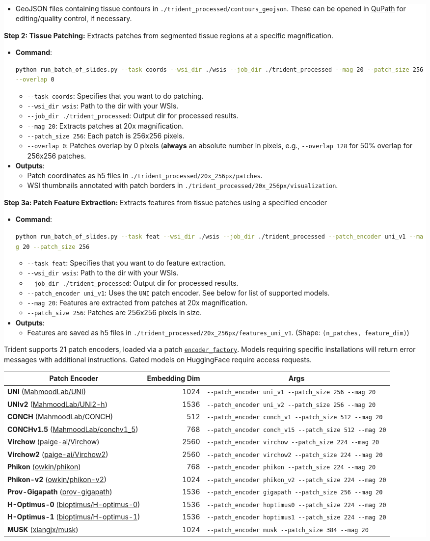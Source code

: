    - GeoJSON files containing tissue contours in `./trident_processed/contours_geojson`. These can be opened in [QuPath](https://qupath.github.io/) for editing/quality control, if necessary.

 **Step 2: Tissue Patching:** Extracts patches from segmented tissue regions at a specific magnification.
 - **Command**:
   ```bash
   python run_batch_of_slides.py --task coords --wsi_dir ./wsis --job_dir ./trident_processed --mag 20 --patch_size 256 --overlap 0
   ```
   - `--task coords`: Specifies that you want to do patching.
   - `--wsi_dir wsis`: Path to the dir with your WSIs.
   - `--job_dir ./trident_processed`: Output dir for processed results.
   - `--mag 20`: Extracts patches at 20x magnification.
   - `--patch_size 256`: Each patch is 256x256 pixels.
   - `--overlap 0`: Patches overlap by 0 pixels (**always** an absolute number in pixels, e.g., `--overlap 128` for 50% overlap for 256x256 patches.
 - **Outputs**:
   - Patch coordinates as h5 files in `./trident_processed/20x_256px/patches`.
   - WSI thumbnails annotated with patch borders in `./trident_processed/20x_256px/visualization`.

 **Step 3a: Patch Feature Extraction:** Extracts features from tissue patches using a specified encoder
 - **Command**:
   ```bash
   python run_batch_of_slides.py --task feat --wsi_dir ./wsis --job_dir ./trident_processed --patch_encoder uni_v1 --mag 20 --patch_size 256 
   ```
   - `--task feat`: Specifies that you want to do feature extraction.
   - `--wsi_dir wsis`: Path to the dir with your WSIs.
   - `--job_dir ./trident_processed`: Output dir for processed results.
   - `--patch_encoder uni_v1`: Uses the `UNI` patch encoder. See below for list of supported models. 
   - `--mag 20`: Features are extracted from patches at 20x magnification.
   - `--patch_size 256`: Patches are 256x256 pixels in size.
 - **Outputs**: 
   - Features are saved as h5 files in `./trident_processed/20x_256px/features_uni_v1`. (Shape: `(n_patches, feature_dim)`)

Trident supports 21 patch encoders, loaded via a patch [`encoder_factory`](https://github.com/mahmoodlab/trident/blob/main/trident/patch_encoder_models/load.py#L14). Models requiring specific installations will return error messages with additional instructions. Gated models on HuggingFace require access requests.

| Patch Encoder | Embedding Dim | Args |
|---------------------------|------------------:|-----------------------------------------------------------|
| **UNI** ([MahmoodLab/UNI](https://huggingface.co/MahmoodLab/UNI)) | 1024 | `--patch_encoder uni_v1 --patch_size 256 --mag 20` |
| **UNIv2** ([MahmoodLab/UNI2-h](https://huggingface.co/MahmoodLab/UNI2-h)) | 1536 | `--patch_encoder uni_v2 --patch_size 256 --mag 20` |
| **CONCH** ([MahmoodLab/CONCH](https://huggingface.co/MahmoodLab/CONCH)) | 512 | `--patch_encoder conch_v1 --patch_size 512 --mag 20` |
| **CONCHv1.5** ([MahmoodLab/conchv1_5](https://huggingface.co/MahmoodLab/conchv1_5)) | 768 | `--patch_encoder conch_v15 --patch_size 512 --mag 20` |
| **Virchow** ([paige-ai/Virchow](https://huggingface.co/paige-ai/Virchow)) | 2560 | `--patch_encoder virchow --patch_size 224 --mag 20` |
| **Virchow2** ([paige-ai/Virchow2](https://huggingface.co/paige-ai/Virchow2)) | 2560 | `--patch_encoder virchow2 --patch_size 224 --mag 20` |
| **Phikon** ([owkin/phikon](https://huggingface.co/owkin/phikon)) | 768 | `--patch_encoder phikon --patch_size 224 --mag 20` |
| **Phikon-v2** ([owkin/phikon-v2](https://huggingface.co/owkin/phikon-v2/)) | 1024 | `--patch_encoder phikon_v2 --patch_size 224 --mag 20` |
| **Prov-Gigapath** ([prov-gigapath](https://huggingface.co/prov-gigapath/prov-gigapath)) | 1536 | `--patch_encoder gigapath --patch_size 256 --mag 20` |
| **H-Optimus-0** ([bioptimus/H-optimus-0](https://huggingface.co/bioptimus/H-optimus-0)) | 1536 | `--patch_encoder hoptimus0 --patch_size 224 --mag 20` |
| **H-Optimus-1** ([bioptimus/H-optimus-1](https://huggingface.co/bioptimus/H-optimus-1)) | 1536 | `--patch_encoder hoptimus1 --patch_size 224 --mag 20` |
| **MUSK** ([xiangjx/musk](https://huggingface.co/xiangjx/musk)) | 1024 | `--patch_encoder musk --patch_size 384 --mag 20` |